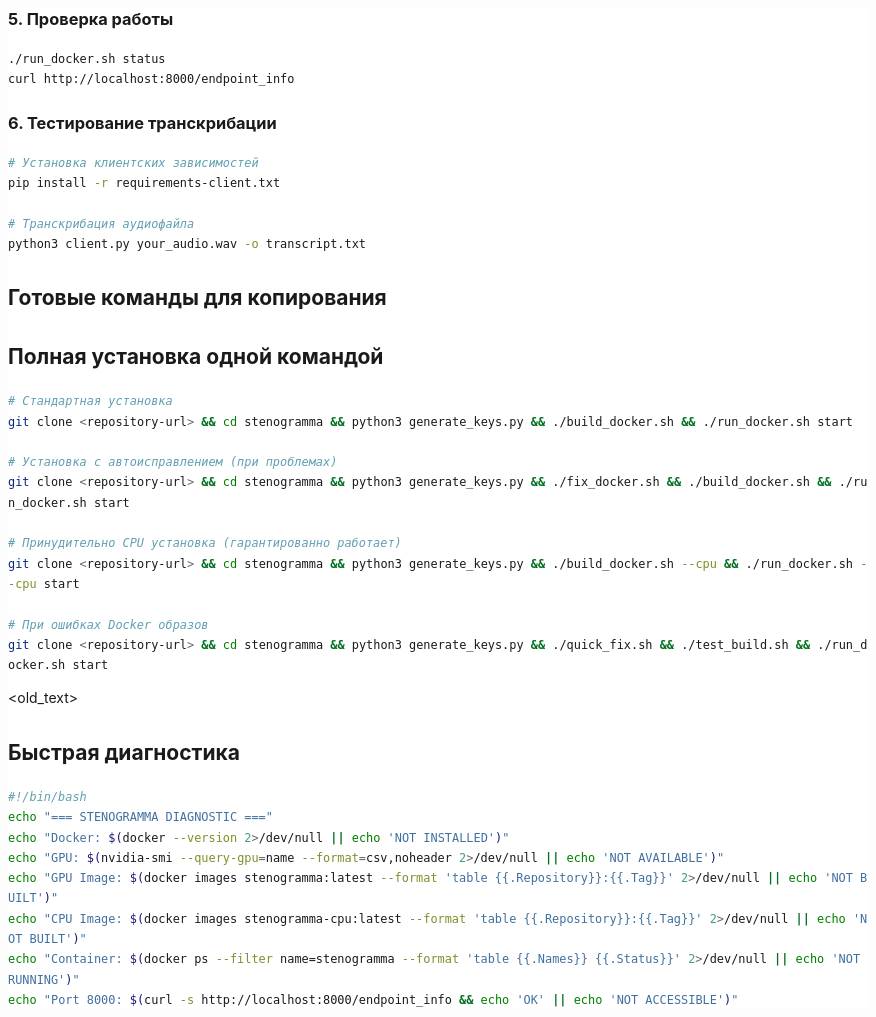 ### 5. Проверка работы
```bash
./run_docker.sh status
curl http://localhost:8000/endpoint_info
```

### 6. Тестирование транскрибации
```bash
# Установка клиентских зависимостей
pip install -r requirements-client.txt

# Транскрибация аудиофайла
python3 client.py your_audio.wav -o transcript.txt
```

## Готовые команды для копирования

## Полная установка одной командой
```bash
# Стандартная установка
git clone <repository-url> && cd stenogramma && python3 generate_keys.py && ./build_docker.sh && ./run_docker.sh start

# Установка с автоисправлением (при проблемах)
git clone <repository-url> && cd stenogramma && python3 generate_keys.py && ./fix_docker.sh && ./build_docker.sh && ./run_docker.sh start

# Принудительно CPU установка (гарантированно работает)
git clone <repository-url> && cd stenogramma && python3 generate_keys.py && ./build_docker.sh --cpu && ./run_docker.sh --cpu start

# При ошибках Docker образов
git clone <repository-url> && cd stenogramma && python3 generate_keys.py && ./quick_fix.sh && ./test_build.sh && ./run_docker.sh start
```
</edits>

<old_text>
## Быстрая диагностика

```bash
#!/bin/bash
echo "=== STENOGRAMMA DIAGNOSTIC ==="
echo "Docker: $(docker --version 2>/dev/null || echo 'NOT INSTALLED')"
echo "GPU: $(nvidia-smi --query-gpu=name --format=csv,noheader 2>/dev/null || echo 'NOT AVAILABLE')"
echo "GPU Image: $(docker images stenogramma:latest --format 'table {{.Repository}}:{{.Tag}}' 2>/dev/null || echo 'NOT BUILT')"
echo "CPU Image: $(docker images stenogramma-cpu:latest --format 'table {{.Repository}}:{{.Tag}}' 2>/dev/null || echo 'NOT BUILT')"
echo "Container: $(docker ps --filter name=stenogramma --format 'table {{.Names}} {{.Status}}' 2>/dev/null || echo 'NOT RUNNING')"
echo "Port 8000: $(curl -s http://localhost:8000/endpoint_info && echo 'OK' || echo 'NOT ACCESSIBLE')"
```
